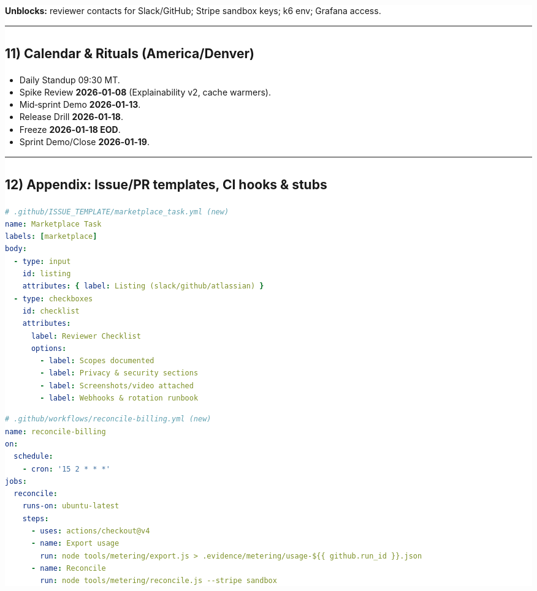 **Unblocks:** reviewer contacts for Slack/GitHub; Stripe sandbox keys; k6 env; Grafana access.

---

## 11) Calendar & Rituals (America/Denver)

- Daily Standup 09:30 MT.
- Spike Review **2026‑01‑08** (Explainability v2, cache warmers).
- Mid‑sprint Demo **2026‑01‑13**.
- Release Drill **2026‑01‑18**.
- Freeze **2026‑01‑18 EOD**.
- Sprint Demo/Close **2026‑01‑19**.

---

## 12) Appendix: Issue/PR templates, CI hooks & stubs

```yaml
# .github/ISSUE_TEMPLATE/marketplace_task.yml (new)
name: Marketplace Task
labels: [marketplace]
body:
  - type: input
    id: listing
    attributes: { label: Listing (slack/github/atlassian) }
  - type: checkboxes
    id: checklist
    attributes:
      label: Reviewer Checklist
      options:
        - label: Scopes documented
        - label: Privacy & security sections
        - label: Screenshots/video attached
        - label: Webhooks & rotation runbook
```

```yaml
# .github/workflows/reconcile-billing.yml (new)
name: reconcile-billing
on:
  schedule:
    - cron: '15 2 * * *'
jobs:
  reconcile:
    runs-on: ubuntu-latest
    steps:
      - uses: actions/checkout@v4
      - name: Export usage
        run: node tools/metering/export.js > .evidence/metering/usage-${{ github.run_id }}.json
      - name: Reconcile
        run: node tools/metering/reconcile.js --stripe sandbox
```
